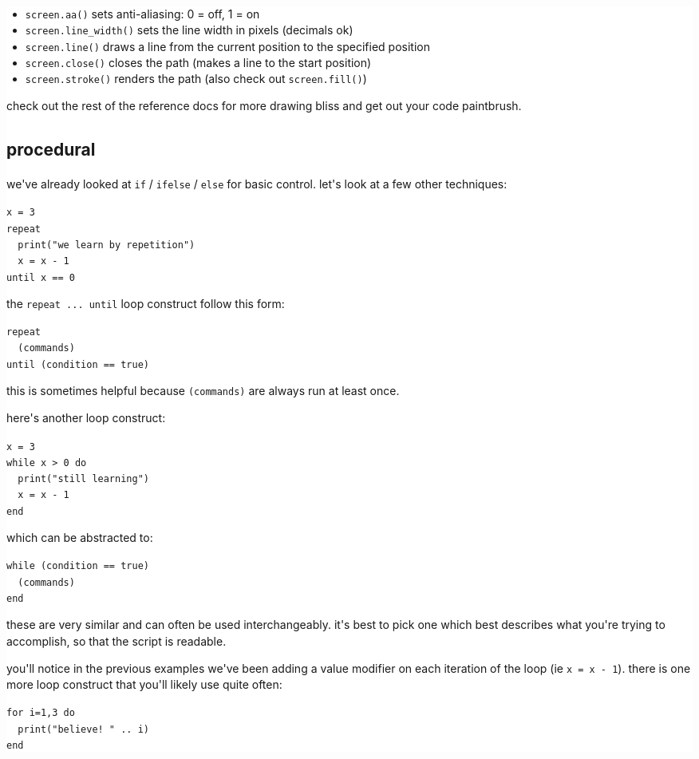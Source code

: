 - `screen.aa()` sets anti-aliasing: 0 = off, 1 = on
- `screen.line_width()` sets the line width in pixels (decimals ok)
- `screen.line()` draws a line from the current position to the specified position
- `screen.close()` closes the path (makes a line to the start position)
- `screen.stroke()` renders the path (also check out `screen.fill()`)

check out the rest of the reference docs for more drawing bliss and get out your code paintbrush.

## procedural

we've already looked at `if` / `ifelse` / `else` for basic control. let's look at a few other techniques:

```
x = 3
repeat
  print("we learn by repetition")
  x = x - 1
until x == 0
```

the `repeat ... until` loop construct follow this form:

```
repeat
  (commands)
until (condition == true)
```

this is sometimes helpful because `(commands)` are always run at least once.

here's another loop construct:

```
x = 3
while x > 0 do
  print("still learning")
  x = x - 1
end
```

which can be abstracted to:

```
while (condition == true)
  (commands)
end
```

these are very similar and can often be used interchangeably. it's best to pick one which best describes what you're trying to accomplish, so that the script is readable.

you'll notice in the previous examples we've been adding a value modifier on each iteration of the loop (ie `x = x - 1`). there is one more loop construct that you'll likely use quite often:

```
for i=1,3 do
  print("believe! " .. i)
end
```
